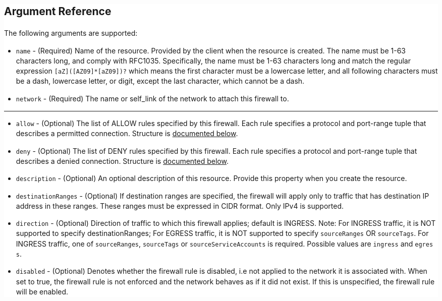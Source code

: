 ## Argument Reference

The following arguments are supported:

*   `name` -
    (Required)
    Name of the resource. Provided by the client when the resource is
    created. The name must be 1-63 characters long, and comply with
    RFC1035. Specifically, the name must be 1-63 characters long and match
    the regular expression `[aZ]([AZ09]*[aZ09])?` which means the
    first character must be a lowercase letter, and all following
    characters must be a dash, lowercase letter, or digit, except the last
    character, which cannot be a dash.

*   `network` -
    (Required)
    The name or self\_link of the network to attach this firewall to.

***

*   `allow` -
    (Optional)
    The list of ALLOW rules specified by this firewall. Each rule
    specifies a protocol and port-range tuple that describes a permitted
    connection.
    Structure is [documented below](#nested_allow).

*   `deny` -
    (Optional)
    The list of DENY rules specified by this firewall. Each rule specifies
    a protocol and port-range tuple that describes a denied connection.
    Structure is [documented below](#nested_deny).

*   `description` -
    (Optional)
    An optional description of this resource. Provide this property when
    you create the resource.

*   `destinationRanges` -
    (Optional)
    If destination ranges are specified, the firewall will apply only to
    traffic that has destination IP address in these ranges. These ranges
    must be expressed in CIDR format. Only IPv4 is supported.

*   `direction` -
    (Optional)
    Direction of traffic to which this firewall applies; default is
    INGRESS. Note: For INGRESS traffic, it is NOT supported to specify
    destinationRanges; For EGRESS traffic, it is NOT supported to specify
    `sourceRanges` OR `sourceTags`. For INGRESS traffic, one of `sourceRanges`,
    `sourceTags` or `sourceServiceAccounts` is required.
    Possible values are `ingress` and `egress`.

*   `disabled` -
    (Optional)
    Denotes whether the firewall rule is disabled, i.e not applied to the
    network it is associated with. When set to true, the firewall rule is
    not enforced and the network behaves as if it did not exist. If this
    is unspecified, the firewall rule will be enabled.
